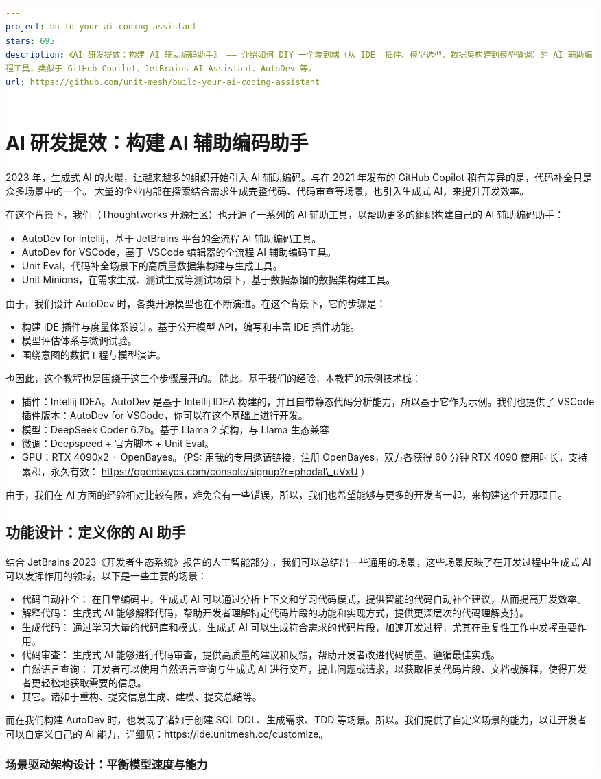 ```yaml
---
project: build-your-ai-coding-assistant
stars: 695
description: 《AI 研发提效：构建 AI 辅助编码助手》 —— 介绍如何 DIY 一个端到端（从 IDE  插件、模型选型、数据集构建到模型微调）的 AI 辅助编程工具，类似于 GitHub Copilot、JetBrains AI Assistant、AutoDev 等。
url: https://github.com/unit-mesh/build-your-ai-coding-assistant
---
```


AI 研发提效：构建 AI 辅助编码助手
====================

2023 年，生成式 AI 的火爆，让越来越多的组织开始引入 AI 辅助编码。与在 2021 年发布的 GitHub Copilot 稍有差异的是，代码补全只是众多场景中的一个。 大量的企业内部在探索结合需求生成完整代码、代码审查等场景，也引入生成式 AI，来提升开发效率。

在这个背景下，我们（Thoughtworks 开源社区）也开源了一系列的 AI 辅助工具，以帮助更多的组织构建自己的 AI 辅助编码助手：

-   AutoDev for Intellij，基于 JetBrains 平台的全流程 AI 辅助编码工具。
-   AutoDev for VSCode，基于 VSCode 编辑器的全流程 AI 辅助编码工具。
-   Unit Eval，代码补全场景下的高质量数据集构建与生成工具。
-   Unit Minions，在需求生成、测试生成等测试场景下，基于数据蒸馏的数据集构建工具。

由于，我们设计 AutoDev 时，各类开源模型也在不断演进。在这个背景下，它的步骤是：

-   构建 IDE 插件与度量体系设计。基于公开模型 API，编写和丰富 IDE 插件功能。
-   模型评估体系与微调试验。
-   围绕意图的数据工程与模型演进。

也因此，这个教程也是围绕于这三个步骤展开的。 除此，基于我们的经验，本教程的示例技术栈：

-   插件：Intellij IDEA。AutoDev 是基于 Intellij IDEA 构建的，并且自带静态代码分析能力，所以基于它作为示例。我们也提供了 VSCode 插件版本：AutoDev for VSCode，你可以在这个基础上进行开发。
-   模型：DeepSeek Coder 6.7b。基于 Llama 2 架构，与 Llama 生态兼容
-   微调：Deepspeed + 官方脚本 + Unit Eval。
-   GPU：RTX 4090x2 + OpenBayes。（PS: 用我的专用邀请链接，注册 OpenBayes，双方各获得 60 分钟 RTX 4090 使用时长，支持累积，永久有效： https://openbayes.com/console/signup?r=phodal\_uVxU ）

由于，我们在 AI 方面的经验相对比较有限，难免会有一些错误，所以，我们也希望能够与更多的开发者一起，来构建这个开源项目。

功能设计：定义你的 AI 助手
---------------

结合 JetBrains 2023《开发者生态系统》报告的人工智能部分 ，我们可以总结出一些通用的场景，这些场景反映了在开发过程中生成式 AI 可以发挥作用的领域。以下是一些主要的场景：

-   代码自动补全： 在日常编码中，生成式 AI 可以通过分析上下文和学习代码模式，提供智能的代码自动补全建议，从而提高开发效率。
-   解释代码： 生成式 AI 能够解释代码，帮助开发者理解特定代码片段的功能和实现方式，提供更深层次的代码理解支持。
-   生成代码： 通过学习大量的代码库和模式，生成式 AI 可以生成符合需求的代码片段，加速开发过程，尤其在重复性工作中发挥重要作用。
-   代码审查： 生成式 AI 能够进行代码审查，提供高质量的建议和反馈，帮助开发者改进代码质量、遵循最佳实践。
-   自然语言查询： 开发者可以使用自然语言查询与生成式 AI 进行交互，提出问题或请求，以获取相关代码片段、文档或解释，使得开发者更轻松地获取需要的信息。
-   其它。诸如于重构、提交信息生成、建模、提交总结等。

而在我们构建 AutoDev 时，也发现了诸如于创建 SQL DDL、生成需求、TDD 等场景。所以。我们提供了自定义场景的能力，以让开发者可以自定义自己的 AI 能力，详细见：https://ide.unitmesh.cc/customize。

### 场景驱动架构设计：平衡模型速度与能力
